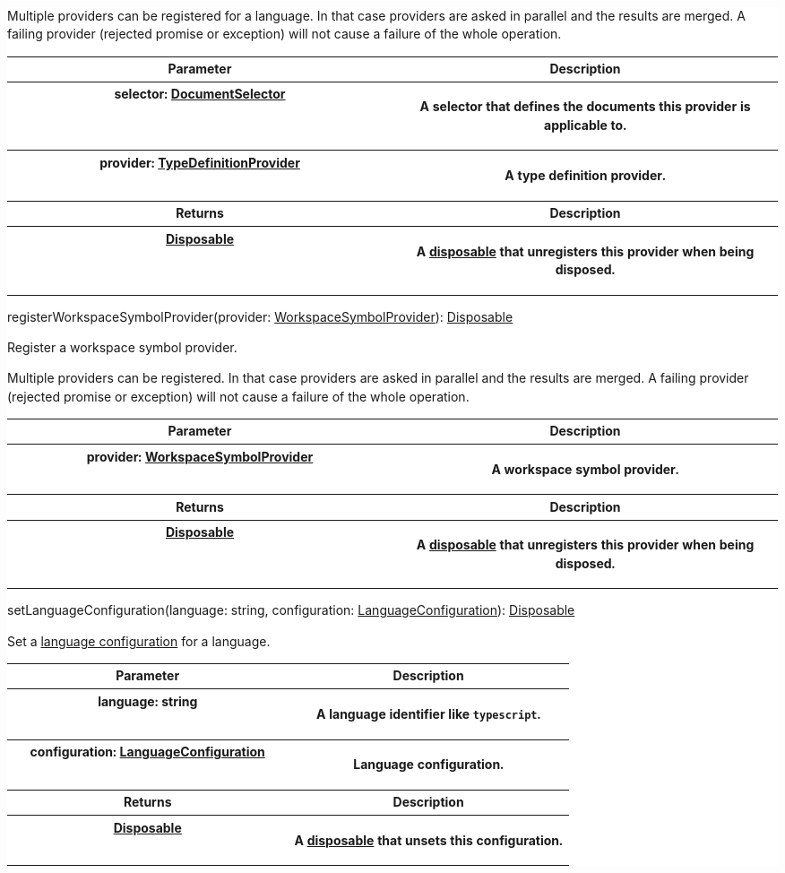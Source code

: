 Multiple providers can be registered for a language. In that case providers are asked in parallel and the results are merged. A failing provider (rejected promise or exception) will not cause a failure of the whole operation.

<table class="table table-bordered"><colgroup><col style="width: 50%" /><col style="width: 50%" /></colgroup><thead><tr class="header"><th>Parameter</th><th>Description</th></tr></thead><tbody><tr class="odd"><th><span id="selector"></span><span id="1536" class="ts" data-target="#details-1536" data-toggle="collapse"><span class="ident">selector</span><span>: </span><a href="#DocumentSelector" class="type-ref">DocumentSelector</a></span></th><th><div class="comment"><p>A selector that defines the documents this provider is applicable to.</p></div></th></tr><tr class="even"><th><span id="provider"></span><span id="1537" class="ts" data-target="#details-1537" data-toggle="collapse"><span class="ident">provider</span><span>: </span><a href="#TypeDefinitionProvider" class="type-ref">TypeDefinitionProvider</a></span></th><th><div class="comment"><p>A type definition provider.</p></div></th></tr><tr class="odd"><th>Returns</th><th>Description</th></tr><tr class="even"><th><span class="ts"><a href="#Disposable" class="type-ref">Disposable</a></span></th><th><div class="comment"><p>A <a href="#Disposable">disposable</a> that unregisters this provider when being disposed.</p></div></th></tr></tbody></table>

<span id="languages.registerWorkspaceSymbolProvider"></span><span id="1551" class="ts" data-target="#details-1551" toggle="collapse"><span class="ident">registerWorkspaceSymbolProvider</span>(<span class="ident">provider</span>: <a href="#WorkspaceSymbolProvider" class="type-ref">WorkspaceSymbolProvider</a>): <a href="#Disposable" class="type-ref">Disposable</a></span>

Register a workspace symbol provider.

Multiple providers can be registered. In that case providers are asked in parallel and the results are merged. A failing provider (rejected promise or exception) will not cause a failure of the whole operation.

<table class="table table-bordered"><colgroup><col style="width: 50%" /><col style="width: 50%" /></colgroup><thead><tr class="header"><th>Parameter</th><th>Description</th></tr></thead><tbody><tr class="odd"><th><span id="provider"></span><span id="1552" class="ts" data-target="#details-1552" data-toggle="collapse"><span class="ident">provider</span><span>: </span><a href="#WorkspaceSymbolProvider" class="type-ref">WorkspaceSymbolProvider</a></span></th><th><div class="comment"><p>A workspace symbol provider.</p></div></th></tr><tr class="even"><th>Returns</th><th>Description</th></tr><tr class="odd"><th><span class="ts"><a href="#Disposable" class="type-ref">Disposable</a></span></th><th><div class="comment"><p>A <a href="#Disposable">disposable</a> that unregisters this provider when being disposed.</p></div></th></tr></tbody></table>

<span id="languages.setLanguageConfiguration"></span><span id="1585" class="ts" data-target="#details-1585" toggle="collapse"><span class="ident">setLanguageConfiguration</span>(<span class="ident">language</span>: <span class="type-intrinsic">string</span>, <span class="ident">configuration</span>: <a href="#LanguageConfiguration" class="type-ref">LanguageConfiguration</a>): <a href="#Disposable" class="type-ref">Disposable</a></span>

Set a [language configuration](#LanguageConfiguration) for a language.

<table class="table table-bordered"><colgroup><col style="width: 50%" /><col style="width: 50%" /></colgroup><thead><tr class="header"><th>Parameter</th><th>Description</th></tr></thead><tbody><tr class="odd"><th><span id="language"></span><span id="1586" class="ts" data-target="#details-1586" data-toggle="collapse"><span class="ident">language</span><span>: </span><span class="type-intrinsic">string</span></span></th><th><div class="comment"><p>A language identifier like <code>typescript</code>.</p></div></th></tr><tr class="even"><th><span id="configuration"></span><span id="1587" class="ts" data-target="#details-1587" data-toggle="collapse"><span class="ident">configuration</span><span>: </span><a href="#LanguageConfiguration" class="type-ref">LanguageConfiguration</a></span></th><th><div class="comment"><p>Language configuration.</p></div></th></tr><tr class="odd"><th>Returns</th><th>Description</th></tr><tr class="even"><th><span class="ts"><a href="#Disposable" class="type-ref">Disposable</a></span></th><th><div class="comment"><p>A <a href="#Disposable">disposable</a> that unsets this configuration.</p></div></th></tr></tbody></table>

